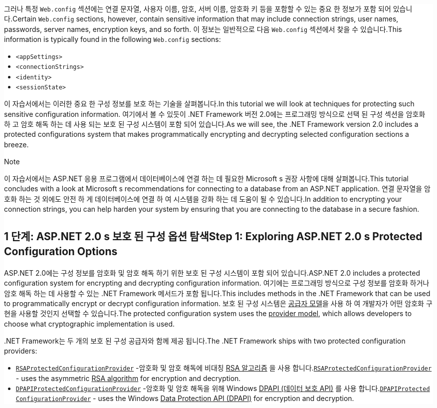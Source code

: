 <span data-ttu-id="7d931-126">그러나 특정 `Web.config` 섹션에는 연결 문자열, 사용자 이름, 암호, 서버 이름, 암호화 키 등을 포함할 수 있는 중요 한 정보가 포함 되어 있습니다.</span><span class="sxs-lookup"><span data-stu-id="7d931-126">Certain `Web.config` sections, however, contain sensitive information that may include connection strings, user names, passwords, server names, encryption keys, and so forth.</span></span> <span data-ttu-id="7d931-127">이 정보는 일반적으로 다음 `Web.config` 섹션에서 찾을 수 있습니다.</span><span class="sxs-lookup"><span data-stu-id="7d931-127">This information is typically found in the following `Web.config` sections:</span></span>

- `<appSettings>`
- `<connectionStrings>`
- `<identity>`
- `<sessionState>`

<span data-ttu-id="7d931-128">이 자습서에서는 이러한 중요 한 구성 정보를 보호 하는 기술을 살펴봅니다.</span><span class="sxs-lookup"><span data-stu-id="7d931-128">In this tutorial we will look at techniques for protecting such sensitive configuration information.</span></span> <span data-ttu-id="7d931-129">여기에서 볼 수 있듯이 .NET Framework 버전 2.0에는 프로그래밍 방식으로 선택 된 구성 섹션을 암호화 하 고 암호 해독 하는 데 사용 되는 보호 된 구성 시스템이 포함 되어 있습니다.</span><span class="sxs-lookup"><span data-stu-id="7d931-129">As we will see, the .NET Framework version 2.0 includes a protected configurations system that makes programmatically encrypting and decrypting selected configuration sections a breeze.</span></span>

> [!NOTE]
> <span data-ttu-id="7d931-130">이 자습서에서는 ASP.NET 응용 프로그램에서 데이터베이스에 연결 하는 데 필요한 Microsoft s 권장 사항에 대해 살펴봅니다.</span><span class="sxs-lookup"><span data-stu-id="7d931-130">This tutorial concludes with a look at Microsoft s recommendations for connecting to a database from an ASP.NET application.</span></span> <span data-ttu-id="7d931-131">연결 문자열을 암호화 하는 것 외에도 안전 하 게 데이터베이스에 연결 하 여 시스템을 강화 하는 데 도움이 될 수 있습니다.</span><span class="sxs-lookup"><span data-stu-id="7d931-131">In addition to encrypting your connection strings, you can help harden your system by ensuring that you are connecting to the database in a secure fashion.</span></span>

## <a name="step-1-exploring-aspnet-20-s-protected-configuration-options"></a><span data-ttu-id="7d931-132">1 단계: ASP.NET 2.0 s 보호 된 구성 옵션 탐색</span><span class="sxs-lookup"><span data-stu-id="7d931-132">Step 1: Exploring ASP.NET 2.0 s Protected Configuration Options</span></span>

<span data-ttu-id="7d931-133">ASP.NET 2.0에는 구성 정보를 암호화 및 암호 해독 하기 위한 보호 된 구성 시스템이 포함 되어 있습니다.</span><span class="sxs-lookup"><span data-stu-id="7d931-133">ASP.NET 2.0 includes a protected configuration system for encrypting and decrypting configuration information.</span></span> <span data-ttu-id="7d931-134">여기에는 프로그래밍 방식으로 구성 정보를 암호화 하거나 암호 해독 하는 데 사용할 수 있는 .NET Framework 메서드가 포함 됩니다.</span><span class="sxs-lookup"><span data-stu-id="7d931-134">This includes methods in the .NET Framework that can be used to programmatically encrypt or decrypt configuration information.</span></span> <span data-ttu-id="7d931-135">보호 된 구성 시스템은 [공급자 모델](http://aspnet.4guysfromrolla.com/articles/101905-1.aspx)을 사용 하 여 개발자가 어떤 암호화 구현을 사용할 것인지 선택할 수 있습니다.</span><span class="sxs-lookup"><span data-stu-id="7d931-135">The protected configuration system uses the [provider model](http://aspnet.4guysfromrolla.com/articles/101905-1.aspx), which allows developers to choose what cryptographic implementation is used.</span></span>

<span data-ttu-id="7d931-136">.NET Framework는 두 개의 보호 된 구성 공급자와 함께 제공 됩니다.</span><span class="sxs-lookup"><span data-stu-id="7d931-136">The .NET Framework ships with two protected configuration providers:</span></span>

- <span data-ttu-id="7d931-137">[`RSAProtectedConfigurationProvider`](https://msdn.microsoft.com/library/system.configuration.rsaprotectedconfigurationprovider.aspx) -암호화 및 암호 해독에 비대칭 [RSA 알고리즘](http://en.wikipedia.org/wiki/Rsa) 을 사용 합니다.</span><span class="sxs-lookup"><span data-stu-id="7d931-137">[`RSAProtectedConfigurationProvider`](https://msdn.microsoft.com/library/system.configuration.rsaprotectedconfigurationprovider.aspx) - uses the asymmetric [RSA algorithm](http://en.wikipedia.org/wiki/Rsa) for encryption and decryption.</span></span>
- <span data-ttu-id="7d931-138">[`DPAPIProtectedConfigurationProvider`](https://msdn.microsoft.com/system.configuration.dpapiprotectedconfigurationprovider.aspx) -암호화 및 암호 해독을 위해 Windows [DPAPI (데이터 보호 API)](https://msdn.microsoft.com/library/ms995355.aspx) 를 사용 합니다.</span><span class="sxs-lookup"><span data-stu-id="7d931-138">[`DPAPIProtectedConfigurationProvider`](https://msdn.microsoft.com/system.configuration.dpapiprotectedconfigurationprovider.aspx) - uses the Windows [Data Protection API (DPAPI)](https://msdn.microsoft.com/library/ms995355.aspx) for encryption and decryption.</span></span>
